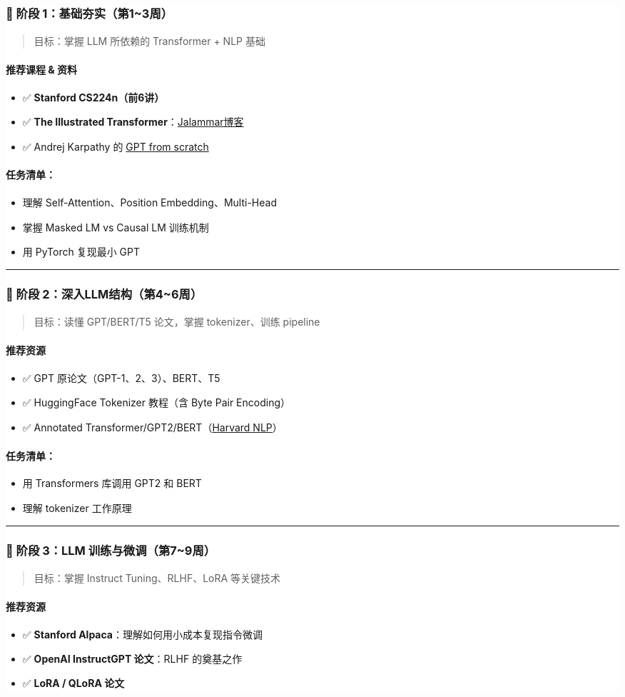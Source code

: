 
### 🔹 阶段 1：基础夯实（第1~3周）

> 目标：掌握 LLM 所依赖的 Transformer + NLP 基础

#### 推荐课程 & 资料

- ✅ **Stanford CS224n（前6讲）**
    
- ✅ **The Illustrated Transformer**：[Jalammar博客](https://jalammar.github.io/illustrated-transformer/)
    
- ✅ Andrej Karpathy 的 [GPT from scratch](https://www.youtube.com/watch?v=kCc8FmEb1nY)
    

#### 任务清单：

-  理解 Self-Attention、Position Embedding、Multi-Head
    
-  掌握 Masked LM vs Causal LM 训练机制
    
-  用 PyTorch 复现最小 GPT
    

---

### 🔹 阶段 2：深入LLM结构（第4~6周）

> 目标：读懂 GPT/BERT/T5 论文，掌握 tokenizer、训练 pipeline

#### 推荐资源

- ✅ GPT 原论文（GPT-1、2、3）、BERT、T5
    
- ✅ HuggingFace Tokenizer 教程（含 Byte Pair Encoding）
    
- ✅ Annotated Transformer/GPT2/BERT（[Harvard NLP](https://nlp.seas.harvard.edu/2018/04/03/attention.html)）
    

#### 任务清单：

-  用 Transformers 库调用 GPT2 和 BERT
    
-  理解 tokenizer 工作原理
    

---

### 🔹 阶段 3：LLM 训练与微调（第7~9周）

> 目标：掌握 Instruct Tuning、RLHF、LoRA 等关键技术

#### 推荐资源

- ✅ **Stanford Alpaca**：理解如何用小成本复现指令微调
    
- ✅ **OpenAI InstructGPT 论文**：RLHF 的奠基之作
    
- ✅ **LoRA / QLoRA 论文**
    
